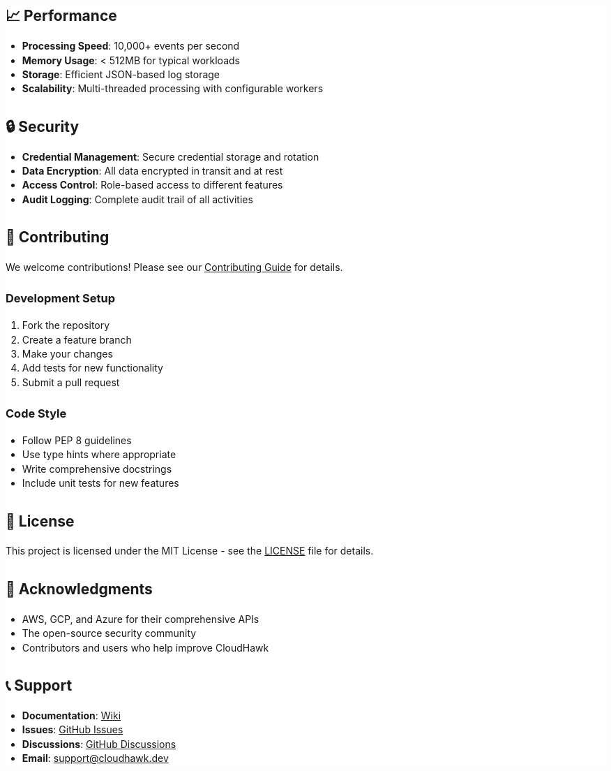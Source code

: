## 📈 Performance

- **Processing Speed**: 10,000+ events per second
- **Memory Usage**: < 512MB for typical workloads
- **Storage**: Efficient JSON-based log storage
- **Scalability**: Multi-threaded processing with configurable workers

## 🔒 Security

- **Credential Management**: Secure credential storage and rotation
- **Data Encryption**: All data encrypted in transit and at rest
- **Access Control**: Role-based access to different features
- **Audit Logging**: Complete audit trail of all activities

## 🤝 Contributing

We welcome contributions! Please see our [Contributing Guide](CONTRIBUTING.md) for details.

### Development Setup

1. Fork the repository
2. Create a feature branch
3. Make your changes
4. Add tests for new functionality
5. Submit a pull request

### Code Style

- Follow PEP 8 guidelines
- Use type hints where appropriate
- Write comprehensive docstrings
- Include unit tests for new features

## 📄 License

This project is licensed under the MIT License - see the [LICENSE](LICENSE) file for details.

## 🙏 Acknowledgments

- AWS, GCP, and Azure for their comprehensive APIs
- The open-source security community
- Contributors and users who help improve CloudHawk

## 📞 Support

- **Documentation**: [Wiki](https://github.com/vatshariyani/cloudhawk/wiki)
- **Issues**: [GitHub Issues](https://github.com/vatshariyani/cloudhawk/issues)
- **Discussions**: [GitHub Discussions](https://github.com/vatshariyani/cloudhawk/discussions)
- **Email**: support@cloudhawk.dev

